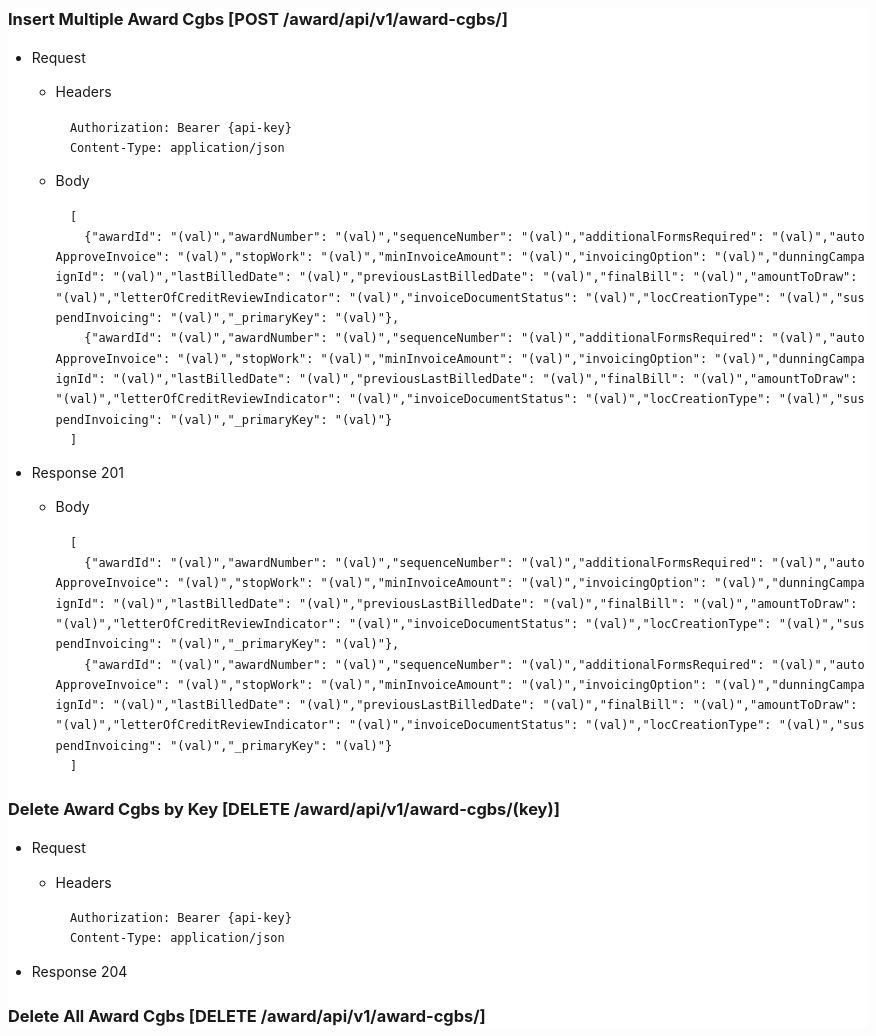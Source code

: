 ### Insert Multiple Award Cgbs [POST /award/api/v1/award-cgbs/]

+ Request

    + Headers

            Authorization: Bearer {api-key}   
            Content-Type: application/json

    + Body
    
            [
              {"awardId": "(val)","awardNumber": "(val)","sequenceNumber": "(val)","additionalFormsRequired": "(val)","autoApproveInvoice": "(val)","stopWork": "(val)","minInvoiceAmount": "(val)","invoicingOption": "(val)","dunningCampaignId": "(val)","lastBilledDate": "(val)","previousLastBilledDate": "(val)","finalBill": "(val)","amountToDraw": "(val)","letterOfCreditReviewIndicator": "(val)","invoiceDocumentStatus": "(val)","locCreationType": "(val)","suspendInvoicing": "(val)","_primaryKey": "(val)"},
              {"awardId": "(val)","awardNumber": "(val)","sequenceNumber": "(val)","additionalFormsRequired": "(val)","autoApproveInvoice": "(val)","stopWork": "(val)","minInvoiceAmount": "(val)","invoicingOption": "(val)","dunningCampaignId": "(val)","lastBilledDate": "(val)","previousLastBilledDate": "(val)","finalBill": "(val)","amountToDraw": "(val)","letterOfCreditReviewIndicator": "(val)","invoiceDocumentStatus": "(val)","locCreationType": "(val)","suspendInvoicing": "(val)","_primaryKey": "(val)"}
            ]
			
+ Response 201
    
    + Body
            
            [
              {"awardId": "(val)","awardNumber": "(val)","sequenceNumber": "(val)","additionalFormsRequired": "(val)","autoApproveInvoice": "(val)","stopWork": "(val)","minInvoiceAmount": "(val)","invoicingOption": "(val)","dunningCampaignId": "(val)","lastBilledDate": "(val)","previousLastBilledDate": "(val)","finalBill": "(val)","amountToDraw": "(val)","letterOfCreditReviewIndicator": "(val)","invoiceDocumentStatus": "(val)","locCreationType": "(val)","suspendInvoicing": "(val)","_primaryKey": "(val)"},
              {"awardId": "(val)","awardNumber": "(val)","sequenceNumber": "(val)","additionalFormsRequired": "(val)","autoApproveInvoice": "(val)","stopWork": "(val)","minInvoiceAmount": "(val)","invoicingOption": "(val)","dunningCampaignId": "(val)","lastBilledDate": "(val)","previousLastBilledDate": "(val)","finalBill": "(val)","amountToDraw": "(val)","letterOfCreditReviewIndicator": "(val)","invoiceDocumentStatus": "(val)","locCreationType": "(val)","suspendInvoicing": "(val)","_primaryKey": "(val)"}
            ]
### Delete Award Cgbs by Key [DELETE /award/api/v1/award-cgbs/(key)]
	 
+ Request

    + Headers

            Authorization: Bearer {api-key}
            Content-Type: application/json

+ Response 204

### Delete All Award Cgbs [DELETE /award/api/v1/award-cgbs/]
